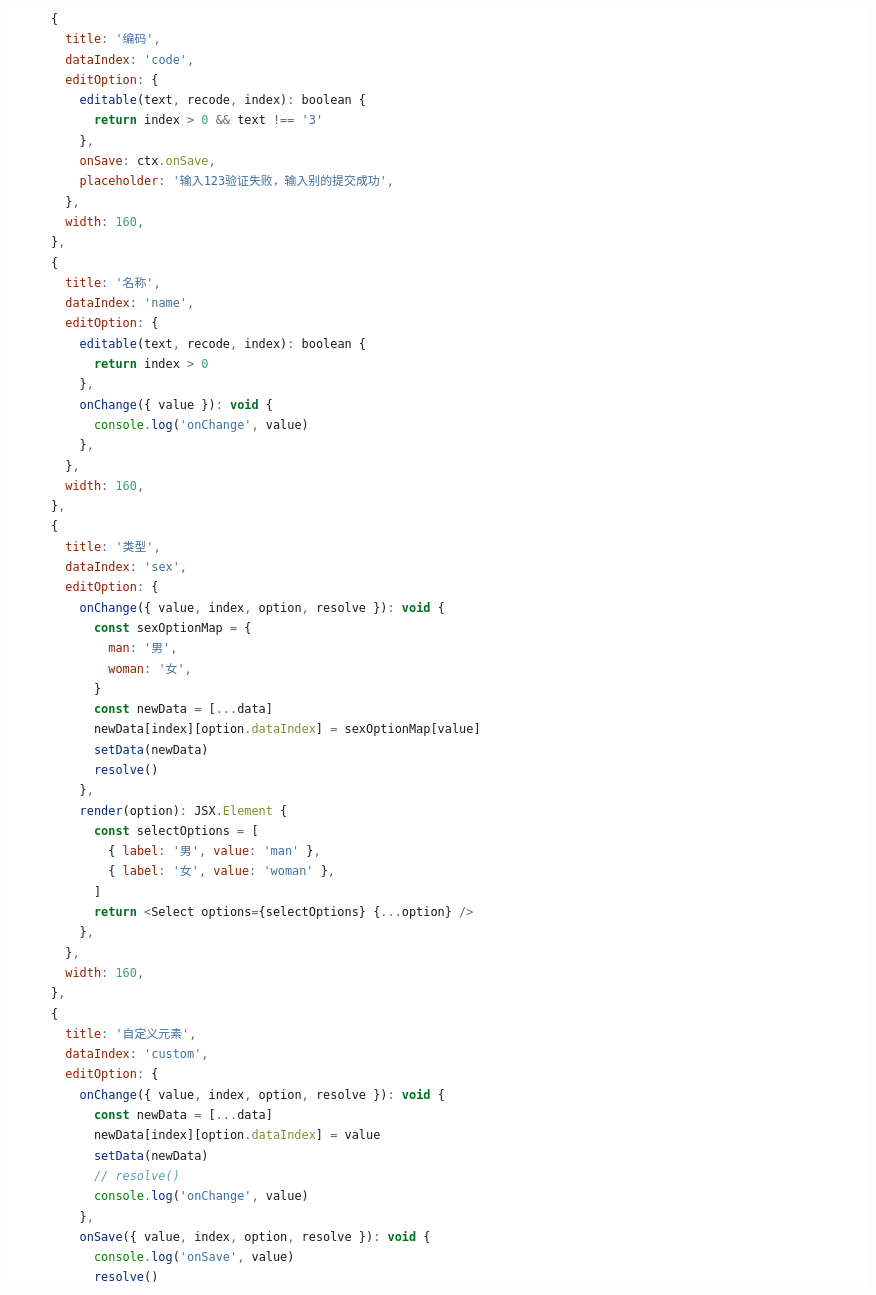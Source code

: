 ```js
      {
        title: '编码',
        dataIndex: 'code',
        editOption: {
          editable(text, recode, index): boolean {
            return index > 0 && text !== '3'
          },
          onSave: ctx.onSave,
          placeholder: '输入123验证失败，输入别的提交成功',
        },
        width: 160,
      },
      {
        title: '名称',
        dataIndex: 'name',
        editOption: {
          editable(text, recode, index): boolean {
            return index > 0
          },
          onChange({ value }): void {
            console.log('onChange', value)
          },
        },
        width: 160,
      },
      {
        title: '类型',
        dataIndex: 'sex',
        editOption: {
          onChange({ value, index, option, resolve }): void {
            const sexOptionMap = {
              man: '男',
              woman: '女',
            }
            const newData = [...data]
            newData[index][option.dataIndex] = sexOptionMap[value]
            setData(newData)
            resolve()
          },
          render(option): JSX.Element {
            const selectOptions = [
              { label: '男', value: 'man' },
              { label: '女', value: 'woman' },
            ]
            return <Select options={selectOptions} {...option} />
          },
        },
        width: 160,
      },
      {
        title: '自定义元素',
        dataIndex: 'custom',
        editOption: {
          onChange({ value, index, option, resolve }): void {
            const newData = [...data]
            newData[index][option.dataIndex] = value
            setData(newData)
            // resolve()
            console.log('onChange', value)
          },
          onSave({ value, index, option, resolve }): void {
            console.log('onSave', value)
            resolve()
```